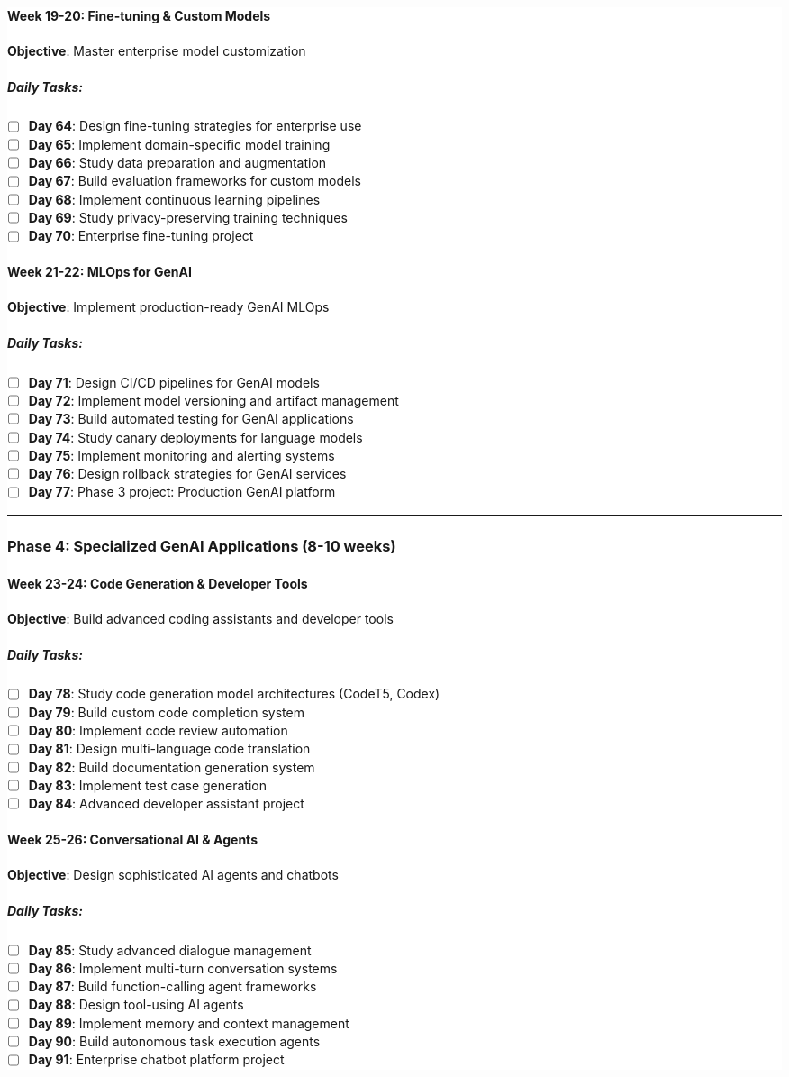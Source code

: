 #### Week 19-20: Fine-tuning & Custom Models
**Objective**: Master enterprise model customization

##### Daily Tasks:
- [ ] **Day 64**: Design fine-tuning strategies for enterprise use
- [ ] **Day 65**: Implement domain-specific model training
- [ ] **Day 66**: Study data preparation and augmentation
- [ ] **Day 67**: Build evaluation frameworks for custom models
- [ ] **Day 68**: Implement continuous learning pipelines
- [ ] **Day 69**: Study privacy-preserving training techniques
- [ ] **Day 70**: Enterprise fine-tuning project

#### Week 21-22: MLOps for GenAI
**Objective**: Implement production-ready GenAI MLOps

##### Daily Tasks:
- [ ] **Day 71**: Design CI/CD pipelines for GenAI models
- [ ] **Day 72**: Implement model versioning and artifact management
- [ ] **Day 73**: Build automated testing for GenAI applications
- [ ] **Day 74**: Study canary deployments for language models
- [ ] **Day 75**: Implement monitoring and alerting systems
- [ ] **Day 76**: Design rollback strategies for GenAI services
- [ ] **Day 77**: Phase 3 project: Production GenAI platform

---

### Phase 4: Specialized GenAI Applications (8-10 weeks)

#### Week 23-24: Code Generation & Developer Tools
**Objective**: Build advanced coding assistants and developer tools

##### Daily Tasks:
- [ ] **Day 78**: Study code generation model architectures (CodeT5, Codex)
- [ ] **Day 79**: Build custom code completion system
- [ ] **Day 80**: Implement code review automation
- [ ] **Day 81**: Design multi-language code translation
- [ ] **Day 82**: Build documentation generation system
- [ ] **Day 83**: Implement test case generation
- [ ] **Day 84**: Advanced developer assistant project

#### Week 25-26: Conversational AI & Agents
**Objective**: Design sophisticated AI agents and chatbots

##### Daily Tasks:
- [ ] **Day 85**: Study advanced dialogue management
- [ ] **Day 86**: Implement multi-turn conversation systems
- [ ] **Day 87**: Build function-calling agent frameworks
- [ ] **Day 88**: Design tool-using AI agents
- [ ] **Day 89**: Implement memory and context management
- [ ] **Day 90**: Build autonomous task execution agents
- [ ] **Day 91**: Enterprise chatbot platform project

